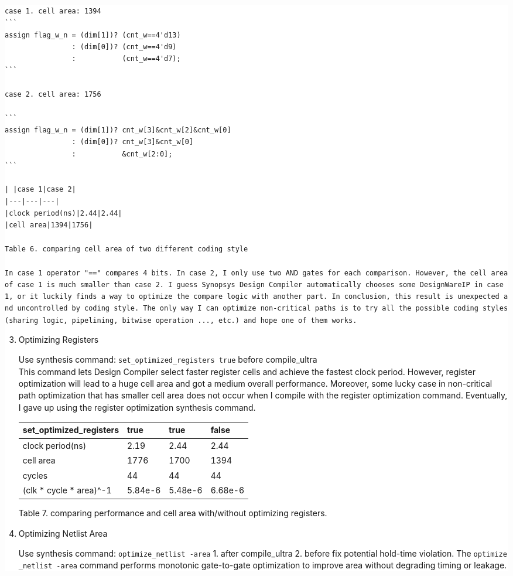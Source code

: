     case 1. cell area: 1394
    ```
    assign flag_w_n = (dim[1])? (cnt_w==4'd13)
                    : (dim[0])? (cnt_w==4'd9)
                    :           (cnt_w==4'd7);
    ```

    case 2. cell area: 1756

    ```
    assign flag_w_n = (dim[1])? cnt_w[3]&cnt_w[2]&cnt_w[0]
                    : (dim[0])? cnt_w[3]&cnt_w[0]
                    :           &cnt_w[2:0];
    ```
    
    | |case 1|case 2|
    |---|---|---|
    |clock period(ns)|2.44|2.44|
    |cell area|1394|1756|

    Table 6. comparing cell area of two different coding style

    In case 1 operator "==" compares 4 bits. In case 2, I only use two AND gates for each comparison. However, the cell area of case 1 is much smaller than case 2. I guess Synopsys Design Compiler automatically chooses some DesignWareIP in case 1, or it luckily finds a way to optimize the compare logic with another part. In conclusion, this result is unexpected and uncontrolled by coding style. The only way I can optimize non-critical paths is to try all the possible coding styles (sharing logic, pipelining, bitwise operation ..., etc.) and hope one of them works.

3. Optimizing Registers

    Use synthesis command: ```set_optimized_registers true``` before compile_ultra<br> This command lets Design Compiler select faster register cells and achieve the fastest clock period. However, register optimization will lead to a huge cell area and got a medium overall performance. Moreover, some lucky case in non-critical path optimization that has smaller cell area does not occur when I compile with the register optimization command. Eventually, I gave up using the register optimization synthesis command.

   |set_optimized_registers |true | true| false|
    |---|---|---|---|
    |clock period(ns)|2.19|2.44|2.44|
    |cell area|1776|1700|1394|
    |cycles|44|44|44|
    |(clk * cycle * area)^-1|5.84e-6|5.48e-6|6.68e-6|

    Table 7. comparing performance and cell area with/without optimizing registers.

4. Optimizing Netlist Area

    Use synthesis command: ```optimize_netlist -area``` 1. after compile_ultra 2. before fix potential hold-time violation. The ```optimize_netlist -area``` command performs monotonic gate-to-gate optimization to improve area without degrading timing or leakage.
